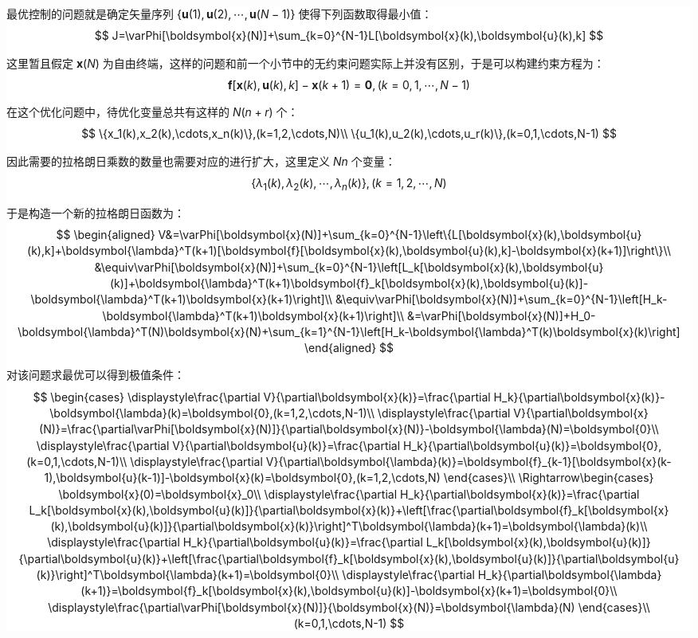 最优控制的问题就是确定矢量序列 $\{\boldsymbol{u}(1),\boldsymbol{u}(2),\cdots,\boldsymbol{u}(N-1)\}$ 使得下列函数取得最小值：
$$
J=\varPhi[\boldsymbol{x}(N)]+\sum_{k=0}^{N-1}L[\boldsymbol{x}(k),\boldsymbol{u}(k),k]
$$

这里暂且假定 $\boldsymbol{x}(N)$ 为自由终端，这样的问题和前一个小节中的无约束问题实际上并没有区别，于是可以构建约束方程为：
$$
\boldsymbol{f}[\boldsymbol{x}(k),\boldsymbol{u}(k),k]-\boldsymbol{x}(k+1)=\boldsymbol{0},(k=0,1,\cdots,N-1)
$$

在这个优化问题中，待优化变量总共有这样的 $N(n+r)$ 个：
$$
\{x_1(k),x_2(k),\cdots,x_n(k)\},(k=1,2,\cdots,N)\\
\{u_1(k),u_2(k),\cdots,u_r(k)\},(k=0,1,\cdots,N-1)
$$

因此需要的拉格朗日乘数的数量也需要对应的进行扩大，这里定义 $Nn$ 个变量：
$$
\{\lambda_1(k),\lambda_2(k),\cdots,\lambda_n(k)\},(k=1,2,\cdots,N)
$$

于是构造一个新的拉格朗日函数为：
$$
\begin{aligned}
V&=\varPhi[\boldsymbol{x}(N)]+\sum_{k=0}^{N-1}\left\{L[\boldsymbol{x}(k),\boldsymbol{u}(k),k]+\boldsymbol{\lambda}^T(k+1)[\boldsymbol{f}[\boldsymbol{x}(k),\boldsymbol{u}(k),k]-\boldsymbol{x}(k+1)]\right\}\\
&\equiv\varPhi[\boldsymbol{x}(N)]+\sum_{k=0}^{N-1}\left[L_k[\boldsymbol{x}(k),\boldsymbol{u}(k)]+\boldsymbol{\lambda}^T(k+1)\boldsymbol{f}_k[\boldsymbol{x}(k),\boldsymbol{u}(k)]-\boldsymbol{\lambda}^T(k+1)\boldsymbol{x}(k+1)\right]\\
&\equiv\varPhi[\boldsymbol{x}(N)]+\sum_{k=0}^{N-1}\left[H_k-\boldsymbol{\lambda}^T(k+1)\boldsymbol{x}(k+1)\right]\\
&=\varPhi[\boldsymbol{x}(N)]+H_0-\boldsymbol{\lambda}^T(N)\boldsymbol{x}(N)+\sum_{k=1}^{N-1}\left[H_k-\boldsymbol{\lambda}^T(k)\boldsymbol{x}(k)\right]
\end{aligned}
$$

对该问题求最优可以得到极值条件：
$$
\begin{cases}
    \displaystyle\frac{\partial V}{\partial\boldsymbol{x}(k)}=\frac{\partial H_k}{\partial\boldsymbol{x}(k)}-\boldsymbol{\lambda}(k)=\boldsymbol{0},(k=1,2,\cdots,N-1)\\
    \displaystyle\frac{\partial V}{\partial\boldsymbol{x}(N)}=\frac{\partial\varPhi[\boldsymbol{x}(N)]}{\partial\boldsymbol{x}(N)}-\boldsymbol{\lambda}(N)=\boldsymbol{0}\\
    \displaystyle\frac{\partial V}{\partial\boldsymbol{u}(k)}=\frac{\partial H_k}{\partial\boldsymbol{u}(k)}=\boldsymbol{0},(k=0,1,\cdots,N-1)\\
    \displaystyle\frac{\partial V}{\partial\boldsymbol{\lambda}(k)}=\boldsymbol{f}_{k-1}[\boldsymbol{x}(k-1),\boldsymbol{u}(k-1)]-\boldsymbol{x}(k)=\boldsymbol{0},(k=1,2,\cdots,N)
\end{cases}\\
\Rightarrow\begin{cases}
    \boldsymbol{x}(0)=\boldsymbol{x}_0\\
    \displaystyle\frac{\partial H_k}{\partial\boldsymbol{x}(k)}=\frac{\partial L_k[\boldsymbol{x}(k),\boldsymbol{u}(k)]}{\partial\boldsymbol{x}(k)}+\left[\frac{\partial\boldsymbol{f}_k[\boldsymbol{x}(k),\boldsymbol{u}(k)]}{\partial\boldsymbol{x}(k)}\right]^T\boldsymbol{\lambda}(k+1)=\boldsymbol{\lambda}(k)\\
    \displaystyle\frac{\partial H_k}{\partial\boldsymbol{u}(k)}=\frac{\partial L_k[\boldsymbol{x}(k),\boldsymbol{u}(k)]}{\partial\boldsymbol{u}(k)}+\left[\frac{\partial\boldsymbol{f}_k[\boldsymbol{x}(k),\boldsymbol{u}(k)]}{\partial\boldsymbol{u}(k)}\right]^T\boldsymbol{\lambda}(k+1)=\boldsymbol{0}\\
    \displaystyle\frac{\partial H_k}{\partial\boldsymbol{\lambda}(k+1)}=\boldsymbol{f}_k[\boldsymbol{x}(k),\boldsymbol{u}(k)]-\boldsymbol{x}(k+1)=\boldsymbol{0}\\
    \displaystyle\frac{\partial\varPhi[\boldsymbol{x}(N)]}{\boldsymbol{x}(N)}=\boldsymbol{\lambda}(N)
\end{cases}\\
(k=0,1,\cdots,N-1)
$$
